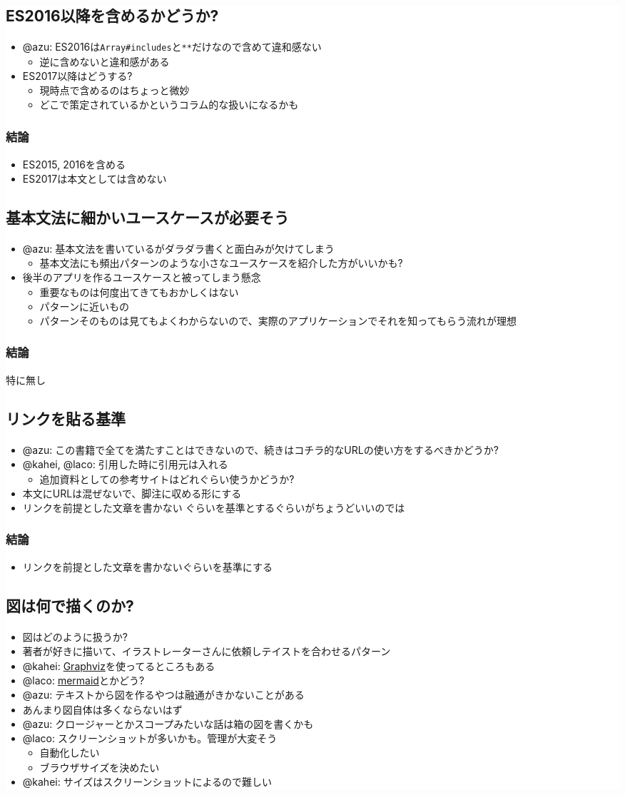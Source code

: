 
## ES2016以降を含めるかどうか? 

- @azu: ES2016は`Array#includes`と`**`だけなので含めて違和感ない
    - 逆に含めないと違和感がある
- ES2017以降はどうする?
    - 現時点で含めるのはちょっと微妙
    - どこで策定されているかというコラム的な扱いになるかも
    
### 結論

- ES2015, 2016を含める
- ES2017は本文としては含めない

## 基本文法に細かいユースケースが必要そう

- @azu: 基本文法を書いているがダラダラ書くと面白みが欠けてしまう
    - 基本文法にも頻出パターンのような小さなユースケースを紹介した方がいいかも?
- 後半のアプリを作るユースケースと被ってしまう懸念
    - 重要なものは何度出てきてもおかしくはない
    - パターンに近いもの
    - パターンそのものは見てもよくわからないので、実際のアプリケーションでそれを知ってもらう流れが理想
    
    
### 結論

特に無し

## リンクを貼る基準

- @azu: この書籍で全てを満たすことはできないので、続きはコチラ的なURLの使い方をするべきかどうか?
- @kahei, @laco: 引用した時に引用元は入れる
    - 追加資料としての参考サイトはどれぐらい使うかどうか?
- 本文にURLは混ぜないで、脚注に収める形にする
- リンクを前提とした文章を書かない ぐらいを基準とするぐらいがちょうどいいのでは

### 結論

- リンクを前提とした文章を書かないぐらいを基準にする


## 図は何で描くのか?

- 図はどのように扱うか?
- 著者が好きに描いて、イラストレーターさんに依頼しテイストを合わせるパターン
- @kahei: [Graphviz](http://www.graphviz.org/ "Graphviz")を使ってるところもある
- @laco: [mermaid](https://knsv.github.io/mermaid/#mermaid "mermaid")とかどう?
- @azu: テキストから図を作るやつは融通がきかないことがある
- あんまり図自体は多くならないはず
- @azu: クロージャーとかスコープみたいな話は箱の図を書くかも
- @laco: スクリーンショットが多いかも。管理が大変そう
    - 自動化したい
    - ブラウザサイズを決めたい
- @kahei: サイズはスクリーンショットによるので難しい
